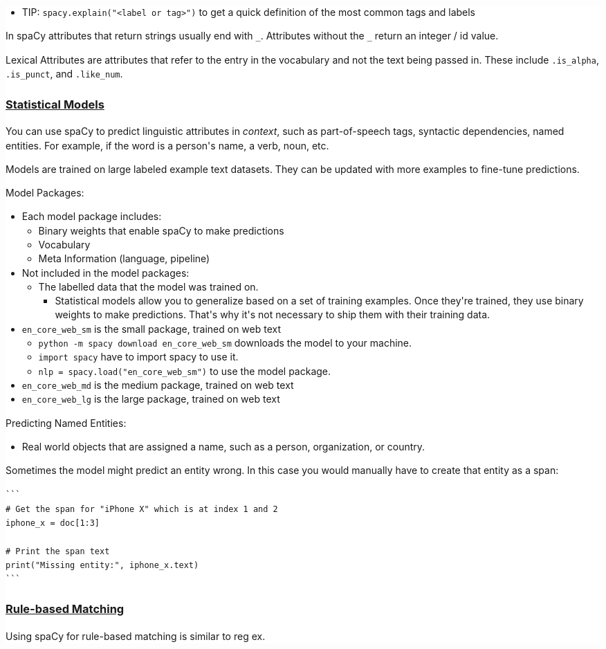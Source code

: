 
- TIP: `spacy.explain("<label or tag>")` to get a quick definition of the most common tags and labels

In spaCy attributes that return strings usually end with `_`. Attributes without the `_` return an integer / id value.

Lexical Attributes are attributes that refer to the entry in the vocabulary and not the text being passed in. These include `.is_alpha`, `.is_punct`, and `.like_num`.

### [Statistical Models](https://youtu.be/THduWAnG97k?t=191)
You can use spaCy to predict linguistic attributes in *context*, such as part-of-speech tags, syntactic dependencies, named entities. For example, if the word is a person's name, a verb, noun, etc.

Models are trained on large labeled example text datasets. They can be updated with more examples to fine-tune predictions. 

Model Packages:
- Each model package includes:
  - Binary weights that enable spaCy to make predictions
  - Vocabulary
  - Meta Information (language, pipeline)
- Not included in the model packages:
  - The labelled data that the model was trained on.
    - Statistical models allow you to generalize based on a set of training examples. Once they're trained, they use binary weights to make predictions. That's why it's not necessary to ship them with their training data.
- `en_core_web_sm` is the small package, trained on web text
  - `python -m spacy download en_core_web_sm` downloads the model to your machine.
  - `import spacy` have to import spacy to use it.
  - `nlp = spacy.load("en_core_web_sm")` to use the model package.
- `en_core_web_md` is the medium package, trained on web text
- `en_core_web_lg` is the large package, trained on web text

Predicting Named Entities:
- Real world objects that are assigned a name, such as a person, organization, or country.

Sometimes the model might predict an entity wrong. In this case you would manually have to create that entity as a span:
    
    ```
    # Get the span for "iPhone X" which is at index 1 and 2
    iphone_x = doc[1:3]
    
    # Print the span text
    print("Missing entity:", iphone_x.text)
    ```

### [Rule-based Matching](https://youtu.be/THduWAnG97k?t=430)
Using spaCy for rule-based matching is similar to reg ex.
